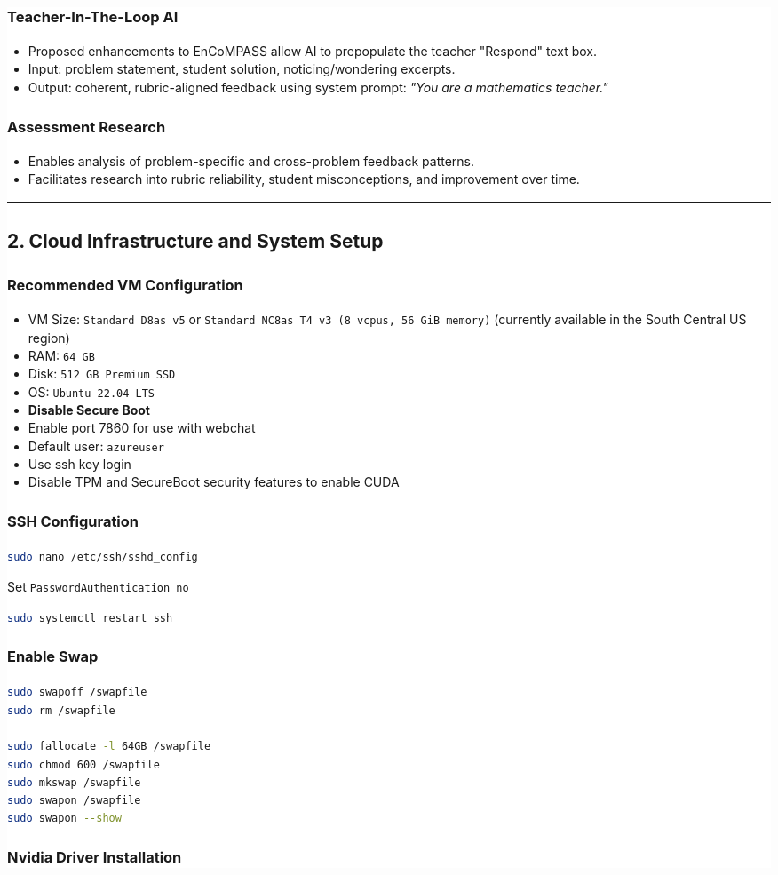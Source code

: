 ### Teacher-In-The-Loop AI
- Proposed enhancements to EnCoMPASS allow AI to prepopulate the teacher "Respond" text box.
- Input: problem statement, student solution, noticing/wondering excerpts.
- Output: coherent, rubric-aligned feedback using system prompt: _"You are a mathematics teacher."_

### Assessment Research
- Enables analysis of problem-specific and cross-problem feedback patterns.
- Facilitates research into rubric reliability, student misconceptions, and improvement over time.

---

## 2. Cloud Infrastructure and System Setup

### Recommended VM Configuration
- VM Size: `Standard D8as v5` or `Standard NC8as T4 v3 (8 vcpus, 56 GiB memory)` (currently available in the South Central US region)
- RAM: `64 GB`
- Disk: `512 GB Premium SSD`
- OS: `Ubuntu 22.04 LTS`
- **Disable Secure Boot**
- Enable port 7860 for use with webchat
- Default user: `azureuser`
- Use ssh key login
- Disable TPM and SecureBoot security features to enable CUDA

### SSH Configuration

```bash
sudo nano /etc/ssh/sshd_config
```

Set `PasswordAuthentication no`

```bash
sudo systemctl restart ssh
```

### Enable Swap

```bash
sudo swapoff /swapfile
sudo rm /swapfile

sudo fallocate -l 64GB /swapfile
sudo chmod 600 /swapfile
sudo mkswap /swapfile
sudo swapon /swapfile
sudo swapon --show
```

### Nvidia Driver Installation
